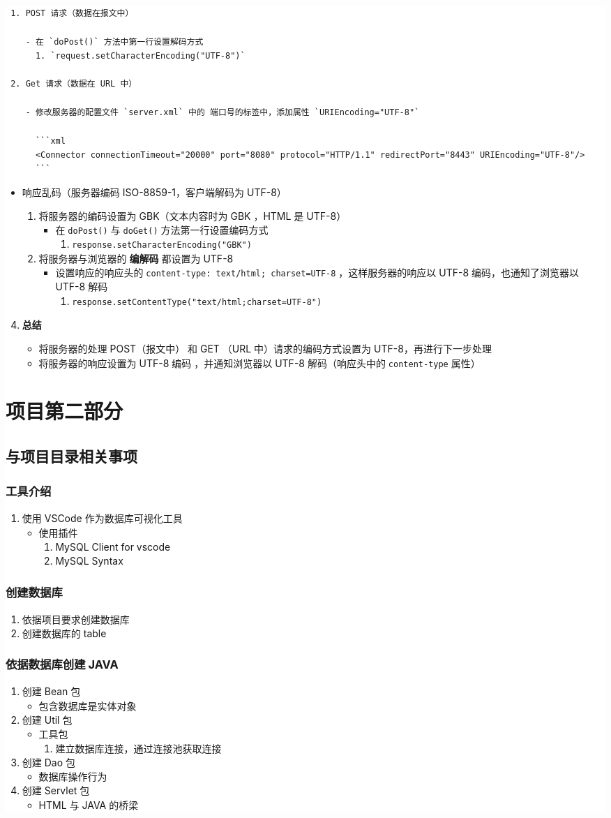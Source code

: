      1. POST 请求（数据在报文中）

        - 在 `doPost()` 方法中第一行设置解码方式
          1. `request.setCharacterEncoding("UTF-8")` 

     2. Get 请求（数据在 URL 中）

        - 修改服务器的配置文件 `server.xml` 中的 端口号的标签中，添加属性 `URIEncoding="UTF-8"`

          ```xml
          <Connector connectionTimeout="20000" port="8080" protocol="HTTP/1.1" redirectPort="8443" URIEncoding="UTF-8"/>
          ```

   - 响应乱码（服务器编码 ISO-8859-1，客户端解码为 UTF-8）

     1. 将服务器的编码设置为 GBK（文本内容时为 GBK ，HTML 是 UTF-8）
        - 在 `doPost()` 与 `doGet()` 方法第一行设置编码方式
          1. `response.setCharacterEncoding("GBK")` 
     2. 将服务器与浏览器的 __编解码__ 都设置为 UTF-8
        - 设置响应的响应头的 `content-type: text/html; charset=UTF-8` ，这样服务器的响应以 UTF-8 编码，也通知了浏览器以 UTF-8 解码
          1. `response.setContentType("text/html;charset=UTF-8")`

4. __总结__

   - 将服务器的处理 POST（报文中） 和 GET （URL 中）请求的编码方式设置为 UTF-8，再进行下一步处理
   - 将服务器的响应设置为 UTF-8 编码 ，并通知浏览器以 UTF-8 解码（响应头中的 `content-type` 属性）

# 项目第二部分

## 与项目目录相关事项

### 工具介绍

1. 使用 VSCode 作为数据库可视化工具
   - 使用插件
     1. MySQL Client for vscode
     2. MySQL Syntax

### 创建数据库

1. 依据项目要求创建数据库
2. 创建数据库的 table

### 依据数据库创建 JAVA 

1. 创建 Bean 包
   - 包含数据库是实体对象
2. 创建 Util 包
   - 工具包
     1. 建立数据库连接，通过连接池获取连接
3. 创建 Dao 包
   - 数据库操作行为
4. 创建 Servlet 包
   - HTML 与 JAVA 的桥梁
